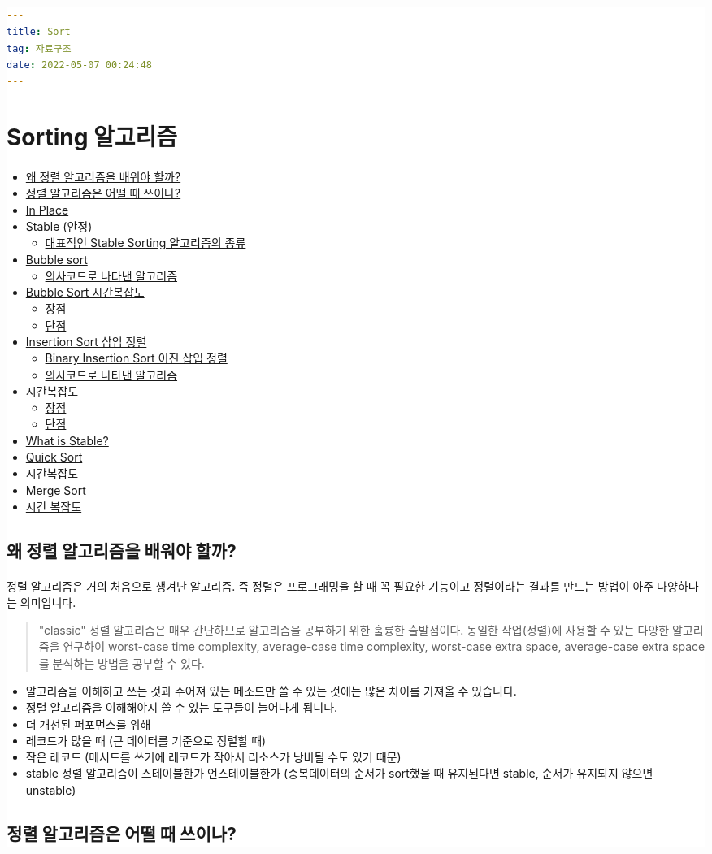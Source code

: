 ```yaml
---
title: Sort
tag: 자료구조
date: 2022-05-07 00:24:48
---
```


# Sorting 알고리즘



- [왜 정렬 알고리즘을 배워야 할까?](#왜-정렬-알고리즘을-배워야-할까)
- [정렬 알고리즘은 어떨 때 쓰이나?](#정렬-알고리즘은-어떨-때-쓰이나)
- [In Place](#in-place)
- [Stable (안정)](#stable-안정)
  - [대표적인 Stable Sorting 알고리즘의 종류](#대표적인-stable-sorting-알고리즘의-종류)
- [Bubble sort](#bubble-sort)
  - [의사코드로 나타낸 알고리즘](#의사코드로-나타낸-알고리즘)
- [Bubble Sort 시간복잡도](#bubble-sort-시간복잡도)
  - [장점](#장점)
  - [단점](#단점)
- [Insertion Sort 삽입 정렬](#insertion-sort-삽입-정렬)
  - [Binary Insertion Sort 이진 삽입 정렬](#binary-insertion-sort-이진-삽입-정렬)
  - [의사코드로 나타낸 알고리즘](#의사코드로-나타낸-알고리즘)
- [시간복잡도](#시간복잡도)
  - [장점](#장점)
  - [단점](#단점)
- [What is Stable?](#what-is-stable)
- [Quick Sort](#quick-sort)
- [시간복잡도](#시간복잡도)
- [Merge Sort](#merge-sort)
- [시간 복잡도](#시간-복잡도)



## 왜 정렬 알고리즘을 배워야 할까?

정렬 알고리즘은 거의 처음으로 생겨난 알고리즘. 즉 정렬은 프로그래밍을 할 때 꼭 필요한 기능이고 정렬이라는 결과를 만드는 방법이 아주 다양하다는 의미입니다.

> "classic" 정렬 알고리즘은 매우 간단하므로 알고리즘을 공부하기 위한 훌륭한 출발점이다. 동일한 작업(정렬)에 사용할 수 있는 다양한 알고리즘을 연구하여 worst-case time complexity, average-case time complexity, worst-case extra space, average-case extra space 를 분석하는 방법을 공부할 수 있다.

- 알고리즘을 이해하고 쓰는 것과 주어져 있는 메소드만 쓸 수 있는 것에는 많은 차이를 가져올 수 있습니다.
- 정렬 알고리즘을 이해해야지 쓸 수 있는 도구들이 늘어나게 됩니다.
- 더 개선된 퍼포먼스를 위해
- 레코드가 많을 때 (큰 데이터를 기준으로 정렬할 때)
- 작은 레코드 (메서드를 쓰기에 레코드가 작아서 리소스가 낭비될 수도 있기 때문)
- stable 정렬 알고리즘이 스테이블한가 언스테이블한가 (중복데이터의 순서가 sort했을 때 유지된다면 stable, 순서가 유지되지 않으면 unstable)

## 정렬 알고리즘은 어떨 때 쓰이나?
